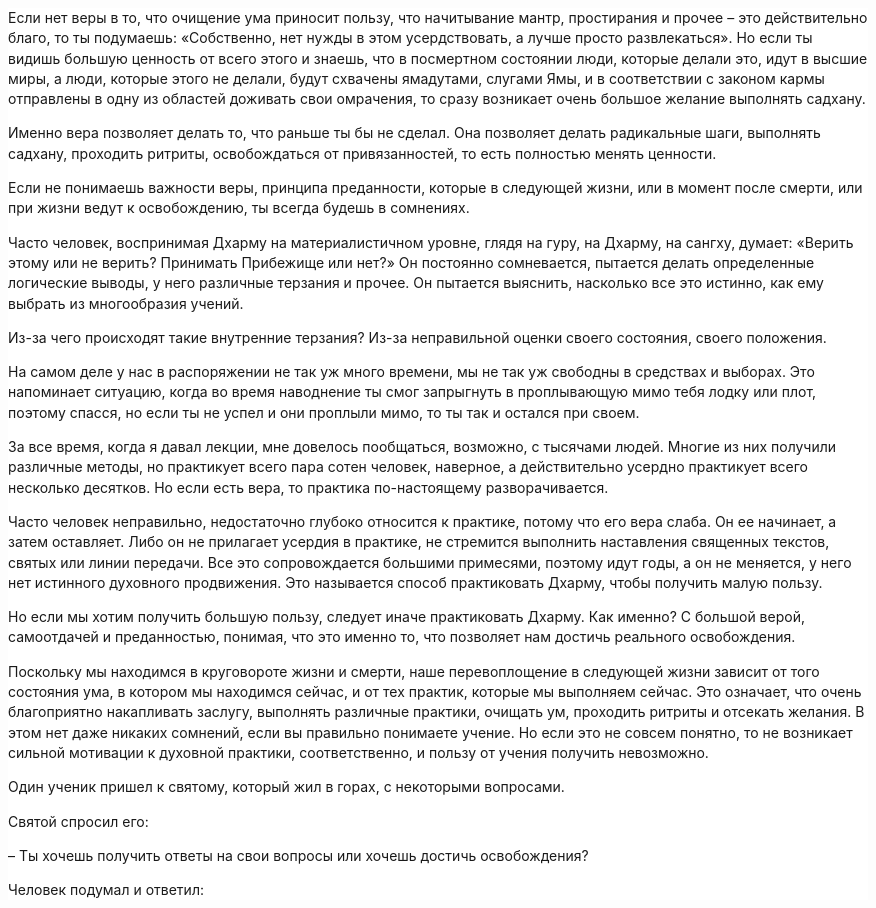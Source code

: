  Если нет веры в то, что очищение ума приносит пользу, что начитывание мантр, простирания и прочее – это действительно благо, то ты подумаешь: «Собственно, нет нужды в этом усердствовать, а лучше просто развлекаться». Но если ты видишь большую ценность от всего этого и знаешь, что в посмертном состоянии люди, которые делали это, идут в высшие миры, а люди, которые этого не делали, будут схвачены ямадутами, слугами Ямы, и в соответствии с законом кармы отправлены в одну из областей доживать свои омрачения, то сразу возникает очень большое желание выполнять садхану.

 Именно вера позволяет делать то, что раньше ты бы не сделал. Она позволяет делать радикальные шаги, выполнять садхану, проходить ритриты, освобождаться от привязанностей, то есть полностью менять ценности.

 Если не понимаешь важности веры, принципа преданности, которые в следующей жизни, или в момент после смерти, или при жизни ведут к освобождению, ты всегда будешь в сомнениях.

 Часто человек, воспринимая Дхарму на материалистичном уровне, глядя на гуру, на Дхарму, на сангху, думает: «Верить этому или не верить? Принимать Прибежище или нет?» Он постоянно сомневается, пытается делать определенные логические выводы, у него различные терзания и прочее. Он пытается выяснить, насколько все это истинно, как ему выбрать из многообразия учений.

 Из-за чего происходят такие внутренние терзания? Из-за неправильной оценки своего состояния, своего положения.

 На самом деле у нас в распоряжении не так уж много времени, мы не так уж свободны в средствах и выборах. Это напоминает ситуацию, когда во время наводнение ты смог запрыгнуть в проплывающую мимо тебя лодку или плот, поэтому спасся, но если ты не успел и они проплыли мимо, то ты так и остался при своем.

 За все время, когда я давал лекции, мне довелось пообщаться, возможно, с тысячами людей. Многие из них получили различные методы, но практикует всего пара сотен человек, наверное, а действительно усердно практикует всего несколько десятков. Но если есть вера, то практика по-настоящему разворачивается.

 Часто человек неправильно, недостаточно глубоко относится к практике, потому что его вера слаба. Он ее начинает, а затем оставляет. Либо он не прилагает усердия в практике, не стремится выполнить наставления священных текстов, святых или линии передачи. Все это сопровождается большими примесями, поэтому идут годы, а он не меняется, у него нет истинного духовного продвижения. Это называется способ практиковать Дхарму, чтобы получить малую пользу.

 Но если мы хотим получить большую пользу, следует иначе практиковать Дхарму. Как именно? С большой верой, самоотдачей и преданностью, понимая, что это именно то, что позволяет нам достичь реального освобождения.

 Поскольку мы находимся в круговороте жизни и смерти, наше перевоплощение в следующей жизни зависит от того состояния ума, в котором мы находимся сейчас, и от тех практик, которые мы выполняем сейчас. Это означает, что очень благоприятно накапливать заслугу, выполнять различные практики, очищать ум, проходить ритриты и отсекать желания. В этом нет даже никаких сомнений, если вы правильно понимаете учение. Но если это не совсем понятно, то не возникает сильной мотивации к духовной практики, соответственно, и пользу от учения получить невозможно.

 Один ученик пришел к святому, который жил в горах, с некоторыми вопросами.

 Святой спросил его:

 – Ты хочешь получить ответы на свои вопросы или хочешь достичь освобождения?

 Человек подумал и ответил:
